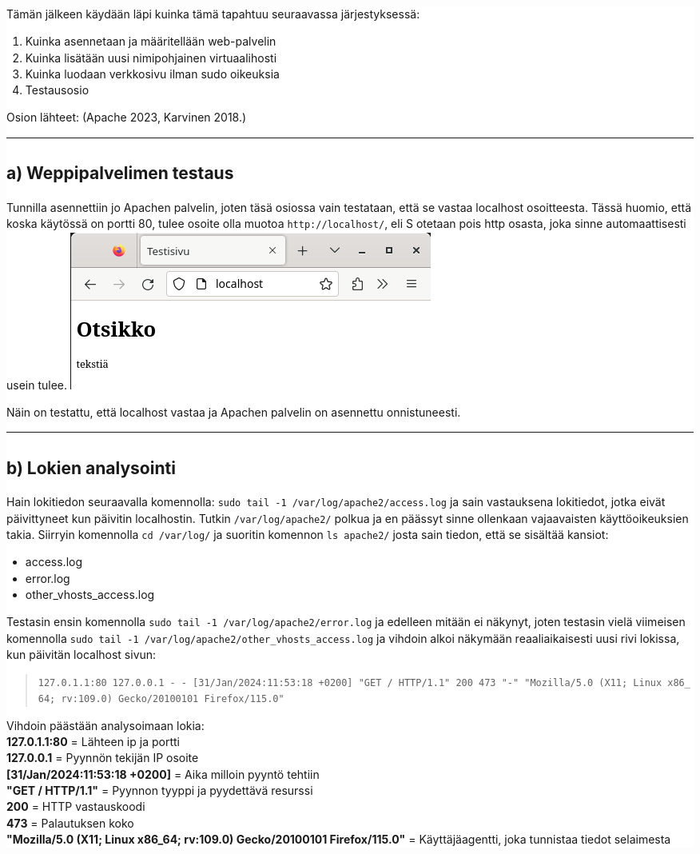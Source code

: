 Tämän jälkeen käydään läpi kuinka tämä tapahtuu seuraavassa järjestyksessä:

1. Kuinka asennetaan ja määritellään web-palvelin
2. Kuinka lisätään uusi nimipohjainen virtuaalihosti
3. Kuinka luodaan verkkosivu ilman sudo oikeuksia
4. Testausosio

Osion lähteet: (Apache 2023, Karvinen 2018.)

---

## a) Weppipalvelimen testaus

Tunnilla asennettiin jo Apachen palvelin, joten täsä osiossa vain testataan, että se vastaa localhost osoitteesta. Tässä huomio, että koska käytössä on portti 80, tulee osoite olla muotoa `http://localhost/`, eli S otetaan pois http osasta, joka sinne automaattisesti usein tulee.
![a1](a1.png)

Näin on testattu, että localhost vastaa ja Apachen palvelin on asennettu onnistuneesti.

---

## b) Lokien analysointi

Hain lokitiedon seuraavalla komennolla: `sudo tail -1 /var/log/apache2/access.log` ja sain vastauksena lokitiedot, jotka eivät päivittyneet kun päivitin localhostin. Tutkin `/var/log/apache2/` polkua ja en päässyt sinne ollenkaan vajaavaisten käyttöoikeuksien takia. Siirryin komennolla `cd /var/log/` ja suoritin komennon `ls apache2/` josta sain tiedon, että se sisältää kansiot:

- access.log
- error.log
- other_vhosts_access.log

Testasin ensin komennolla `sudo tail -1 /var/log/apache2/error.log` ja edelleen mitään ei näkynyt, joten testasin vielä viimeisen komennolla `sudo tail -1 /var/log/apache2/other_vhosts_access.log` ja vihdoin alkoi näkymään reaaliaikaisesti uusi rivi lokissa, kun päivitän localhost sivun:

> `127.0.1.1:80 127.0.0.1 - - [31/Jan/2024:11:53:18 +0200] "GET / HTTP/1.1" 200 473 "-" "Mozilla/5.0 (X11; Linux x86_64; rv:109.0) Gecko/20100101 Firefox/115.0"`

Vihdoin päästään analysoimaan lokia:  
**127.0.1.1:80** = Lähteen ip ja portti  
**127.0.0.1** = Pyynnön tekijän IP osoite  
**[31/Jan/2024:11:53:18 +0200]** = Aika milloin pyyntö tehtiin  
**"GET / HTTP/1.1"** = Pyynnon tyyppi ja pyydettävä resurssi  
**200** = HTTP vastauskoodi  
**473** = Palautuksen koko  
**"Mozilla/5.0 (X11; Linux x86_64; rv:109.0) Gecko/20100101 Firefox/115.0"** = Käyttäjäagentti, joka tunnistaa tiedot selaimesta
